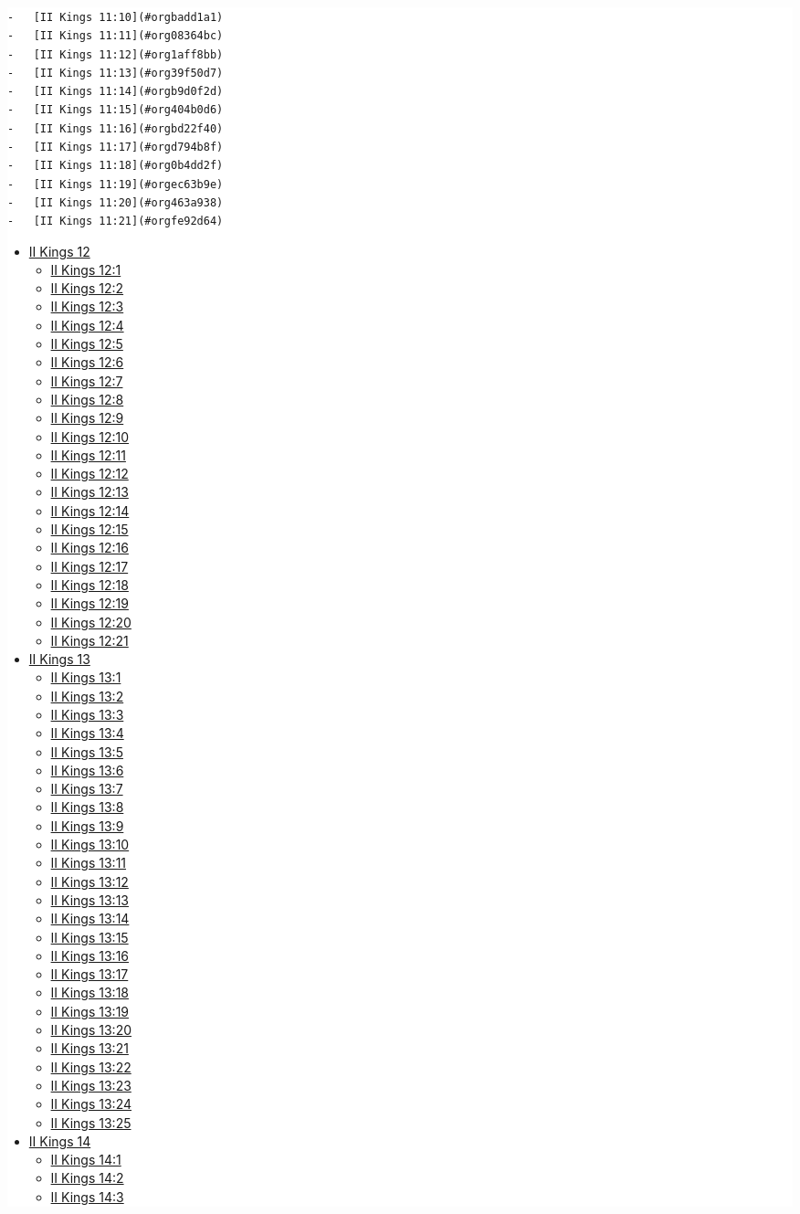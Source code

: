     -   [II Kings 11:10](#orgbadd1a1)
    -   [II Kings 11:11](#org08364bc)
    -   [II Kings 11:12](#org1aff8bb)
    -   [II Kings 11:13](#org39f50d7)
    -   [II Kings 11:14](#orgb9d0f2d)
    -   [II Kings 11:15](#org404b0d6)
    -   [II Kings 11:16](#orgbd22f40)
    -   [II Kings 11:17](#orgd794b8f)
    -   [II Kings 11:18](#org0b4dd2f)
    -   [II Kings 11:19](#orgec63b9e)
    -   [II Kings 11:20](#org463a938)
    -   [II Kings 11:21](#orgfe92d64)
-   [II Kings 12](#orgb9c5c3e)
    -   [II Kings 12:1](#org27a333e)
    -   [II Kings 12:2](#org3564230)
    -   [II Kings 12:3](#org15db303)
    -   [II Kings 12:4](#orgcba3b98)
    -   [II Kings 12:5](#orgbeb76f6)
    -   [II Kings 12:6](#orgb805b12)
    -   [II Kings 12:7](#org9219cf6)
    -   [II Kings 12:8](#org850cdd0)
    -   [II Kings 12:9](#org31ee087)
    -   [II Kings 12:10](#orge243eb7)
    -   [II Kings 12:11](#orgd0196b8)
    -   [II Kings 12:12](#orgfa63e16)
    -   [II Kings 12:13](#orgfe50c63)
    -   [II Kings 12:14](#org1fe8b34)
    -   [II Kings 12:15](#orga50d7cd)
    -   [II Kings 12:16](#org4551991)
    -   [II Kings 12:17](#org07728d4)
    -   [II Kings 12:18](#org0e4f127)
    -   [II Kings 12:19](#org4ad22d0)
    -   [II Kings 12:20](#org236e115)
    -   [II Kings 12:21](#org8d68a16)
-   [II Kings 13](#org5a8801c)
    -   [II Kings 13:1](#org6bdde7d)
    -   [II Kings 13:2](#orgf977333)
    -   [II Kings 13:3](#org753379d)
    -   [II Kings 13:4](#org575729f)
    -   [II Kings 13:5](#org6692b72)
    -   [II Kings 13:6](#org22ab6f8)
    -   [II Kings 13:7](#orgc6907f3)
    -   [II Kings 13:8](#org8ae2339)
    -   [II Kings 13:9](#org2aa5af6)
    -   [II Kings 13:10](#org984b35a)
    -   [II Kings 13:11](#org34ed208)
    -   [II Kings 13:12](#org2546904)
    -   [II Kings 13:13](#orgb3b080f)
    -   [II Kings 13:14](#org1f33e73)
    -   [II Kings 13:15](#orgb091ce8)
    -   [II Kings 13:16](#org2d1b085)
    -   [II Kings 13:17](#org54d1888)
    -   [II Kings 13:18](#org3aa2958)
    -   [II Kings 13:19](#orgc2edc54)
    -   [II Kings 13:20](#orgc284846)
    -   [II Kings 13:21](#orgeeb6c71)
    -   [II Kings 13:22](#orgfbd66d4)
    -   [II Kings 13:23](#org07a0a65)
    -   [II Kings 13:24](#org5c4f5a1)
    -   [II Kings 13:25](#org2ca0a0c)
-   [II Kings 14](#org70ec4c0)
    -   [II Kings 14:1](#org038792a)
    -   [II Kings 14:2](#org0d49bb4)
    -   [II Kings 14:3](#org80af701)